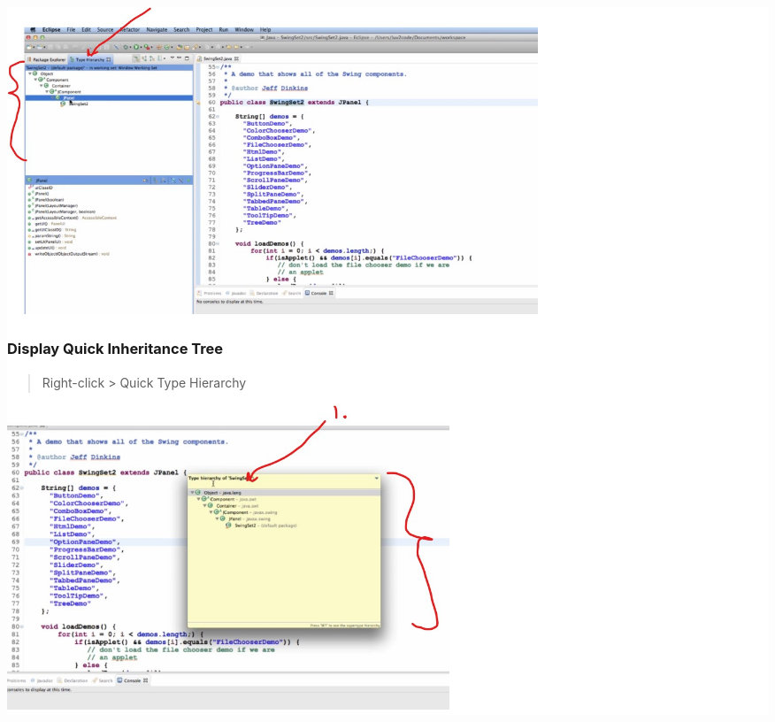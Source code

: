 <img src="typeHierachy.jpg" alt="alt text" width="600"/>

### Display Quick Inheritance Tree

> Right-click > Quick Type Hierarchy

<img src="quickTypeHierachy.jpg" alt="alt text" width="500"/>
